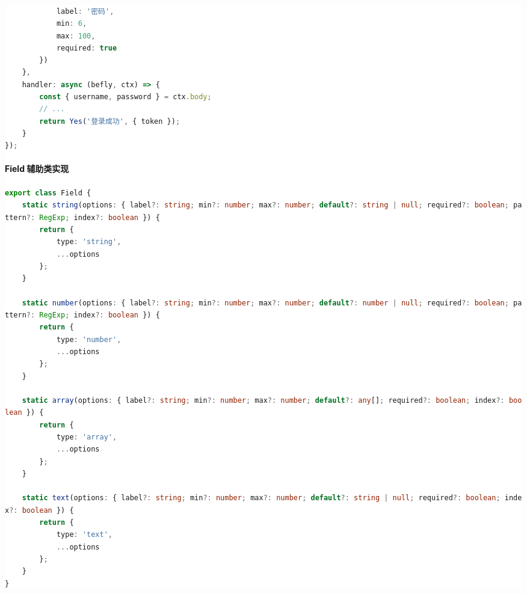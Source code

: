 ```typescript
            label: '密码',
            min: 6,
            max: 100,
            required: true
        })
    },
    handler: async (befly, ctx) => {
        const { username, password } = ctx.body;
        // ...
        return Yes('登录成功', { token });
    }
});
```

#### Field 辅助类实现

```typescript
export class Field {
    static string(options: { label?: string; min?: number; max?: number; default?: string | null; required?: boolean; pattern?: RegExp; index?: boolean }) {
        return {
            type: 'string',
            ...options
        };
    }

    static number(options: { label?: string; min?: number; max?: number; default?: number | null; required?: boolean; pattern?: RegExp; index?: boolean }) {
        return {
            type: 'number',
            ...options
        };
    }

    static array(options: { label?: string; min?: number; max?: number; default?: any[]; required?: boolean; index?: boolean }) {
        return {
            type: 'array',
            ...options
        };
    }

    static text(options: { label?: string; min?: number; max?: number; default?: string | null; required?: boolean; index?: boolean }) {
        return {
            type: 'text',
            ...options
        };
    }
}
```

